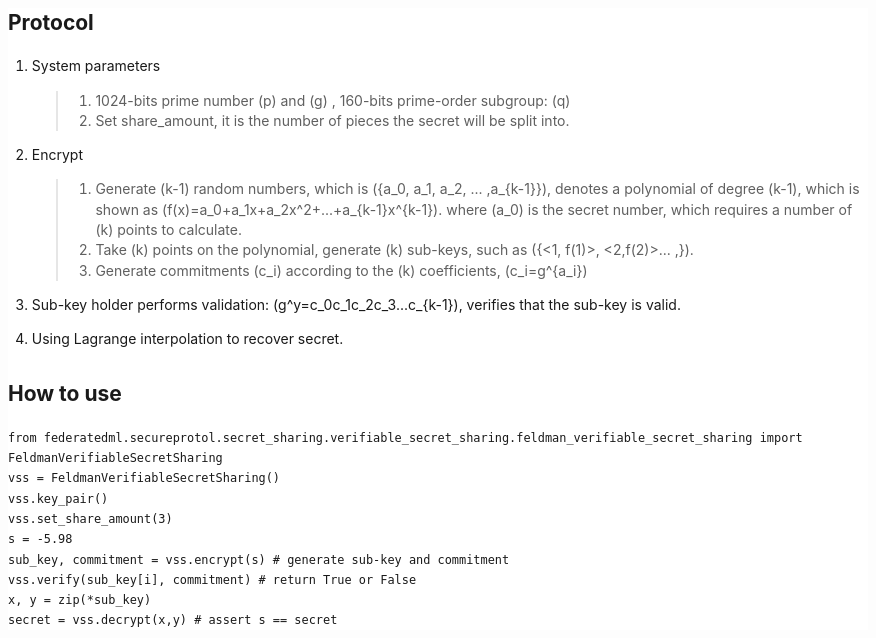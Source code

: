 ## Protocol

1.  System parameters
    
    > 1.  1024-bits prime number \(p\) and \(g\) , 160-bits prime-order
    >     subgroup: \(q\)
    > 2.  Set share\_amount, it is the number of pieces the secret will
    >     be split into.

2.  Encrypt
    
    > 1.  Generate \(k-1\) random numbers, which is
    >     \({a_0, a_1, a_2, ... ,a_{k-1}}\), denotes a polynomial of
    >     degree \(k-1\), which is shown as
    >     \(f(x)=a_0+a_1x+a_2x^2+...+a_{k-1}x^{k-1}\). where \(a_0\) is
    >     the secret number, which requires a number of \(k\) points to
    >     calculate.
    > 2.  Take \(k\) points on the polynomial, generate \(k\) sub-keys,
    >     such as \({<1, f(1)>, <2,f(2)>... ,}\).
    > 3.  Generate commitments \(c_i\) according to the \(k\)
    >     coefficients, \(c_i=g^{a_i}\)

3.  Sub-key holder performs validation: \(g^y=c_0c_1c_2c_3...c_{k-1}\),
    verifies that the sub-key is valid.

4.  Using Lagrange interpolation to recover
secret.

## How to use

``` sourceCode python
from federatedml.secureprotol.secret_sharing.verifiable_secret_sharing.feldman_verifiable_secret_sharing import
FeldmanVerifiableSecretSharing
vss = FeldmanVerifiableSecretSharing()
vss.key_pair()
vss.set_share_amount(3)
s = -5.98
sub_key, commitment = vss.encrypt(s) # generate sub-key and commitment
vss.verify(sub_key[i], commitment) # return True or False
x, y = zip(*sub_key)
secret = vss.decrypt(x,y) # assert s == secret
```
